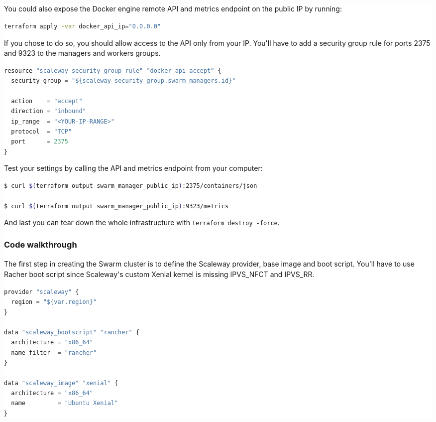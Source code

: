 You could also expose the Docker engine remote API and metrics endpoint on the public IP by running:

```bash
terraform apply -var docker_api_ip="0.0.0.0"
```

If you chose to do so, you should allow access to the API only from your IP. 
You'll have to add a security group rule for ports 2375 and 9323 to the managers and workers groups.

```js
resource "scaleway_security_group_rule" "docker_api_accept" {
  security_group = "${scaleway_security_group.swarm_managers.id}"

  action    = "accept"
  direction = "inbound"
  ip_range  = "<YOUR-IP-RANGE>"
  protocol  = "TCP"
  port      = 2375
}
```

Test your settings by calling the API and metrics endpoint from your computer:

```bash
$ curl $(terraform output swarm_manager_public_ip):2375/containers/json

$ curl $(terraform output swarm_manager_public_ip):9323/metrics
```

And last you can tear down the whole infrastructure with `terraform destroy -force`.

### Code walkthrough 

The first step in creating the Swarm cluster is to define the Scaleway provider, base image and boot script. 
You'll have to use Racher boot script since Scaleway's custom Xenial kernel is missing IPVS_NFCT and IPVS_RR.

```js
provider "scaleway" {
  region = "${var.region}"
}

data "scaleway_bootscript" "rancher" {
  architecture = "x86_64"
  name_filter  = "rancher"
}

data "scaleway_image" "xenial" {
  architecture = "x86_64"
  name         = "Ubuntu Xenial"
}
```
